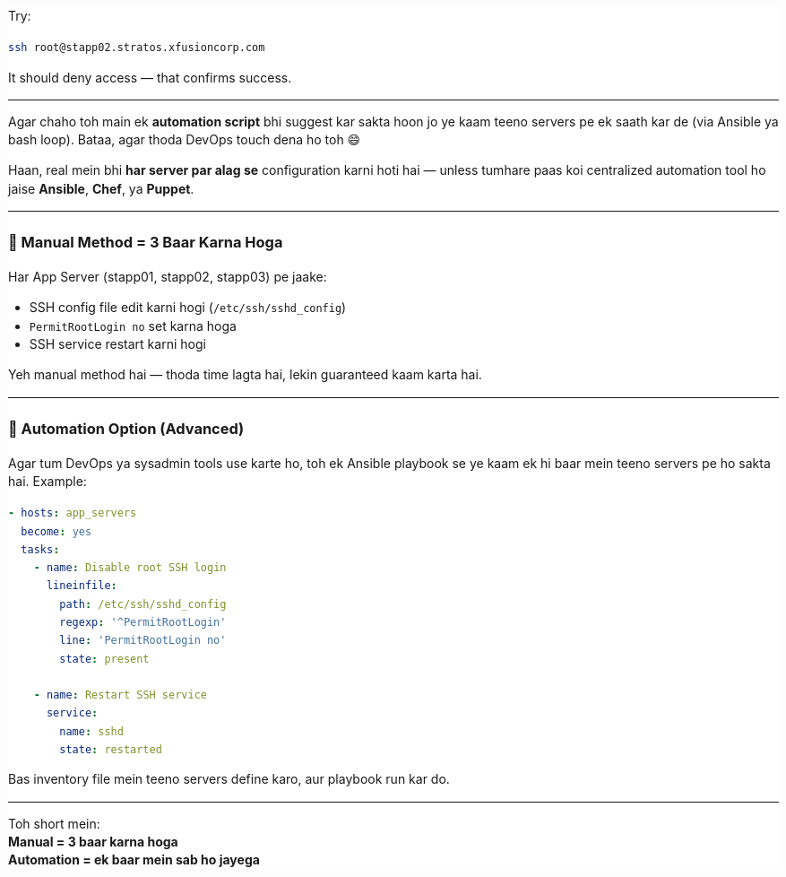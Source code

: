 Try:
```bash
ssh root@stapp02.stratos.xfusioncorp.com
```
It should deny access — that confirms success.

---

Agar chaho toh main ek **automation script** bhi suggest kar sakta hoon jo ye kaam teeno servers pe ek saath kar de (via Ansible ya bash loop). Bataa, agar thoda DevOps touch dena ho toh 😄


Haan, real mein bhi **har server par alag se** configuration karni hoti hai — unless tumhare paas koi centralized automation tool ho jaise **Ansible**, **Chef**, ya **Puppet**.

---

### 🔁 Manual Method = 3 Baar Karna Hoga

Har App Server (stapp01, stapp02, stapp03) pe jaake:

- SSH config file edit karni hogi (`/etc/ssh/sshd_config`)
- `PermitRootLogin no` set karna hoga
- SSH service restart karni hogi

Yeh manual method hai — thoda time lagta hai, lekin guaranteed kaam karta hai.

---

### 🤖 Automation Option (Advanced)

Agar tum DevOps ya sysadmin tools use karte ho, toh ek Ansible playbook se ye kaam ek hi baar mein teeno servers pe ho sakta hai. Example:

```yaml
- hosts: app_servers
  become: yes
  tasks:
    - name: Disable root SSH login
      lineinfile:
        path: /etc/ssh/sshd_config
        regexp: '^PermitRootLogin'
        line: 'PermitRootLogin no'
        state: present

    - name: Restart SSH service
      service:
        name: sshd
        state: restarted
```

Bas inventory file mein teeno servers define karo, aur playbook run kar do.

---

Toh short mein:  
**Manual = 3 baar karna hoga**  
**Automation = ek baar mein sab ho jayega**
